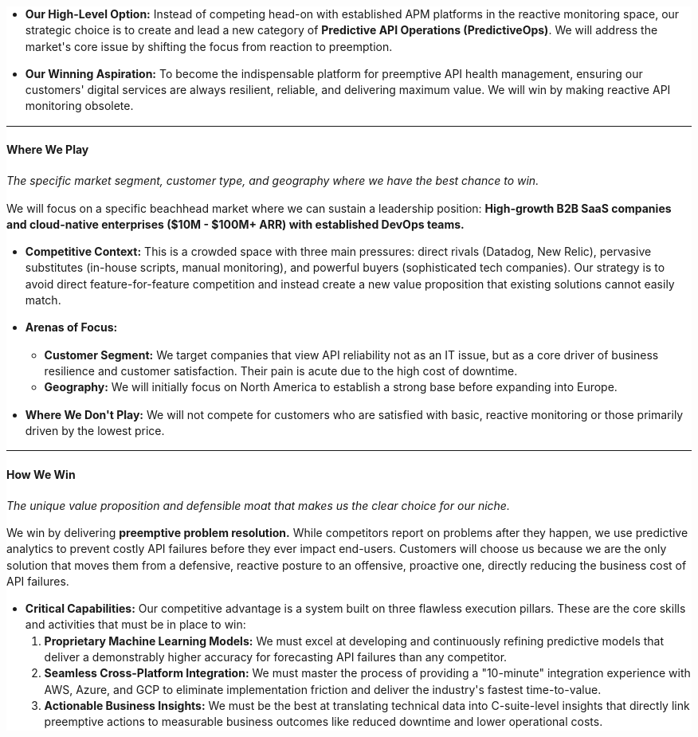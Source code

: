 * **Our High-Level Option:** Instead of competing head-on with established APM platforms in the reactive monitoring space, our strategic choice is to create and lead a new category of **Predictive API Operations (PredictiveOps)**. We will address the market's core issue by shifting the focus from reaction to preemption.

* **Our Winning Aspiration:** To become the indispensable platform for preemptive API health management, ensuring our customers' digital services are always resilient, reliable, and delivering maximum value. We will win by making reactive API monitoring obsolete.

---

#### **Where We Play**
*The specific market segment, customer type, and geography where we have the best chance to win.*

We will focus on a specific beachhead market where we can sustain a leadership position: **High-growth B2B SaaS companies and cloud-native enterprises ($10M - $100M+ ARR) with established DevOps teams.**

* **Competitive Context:** This is a crowded space with three main pressures: direct rivals (Datadog, New Relic), pervasive substitutes (in-house scripts, manual monitoring), and powerful buyers (sophisticated tech companies). Our strategy is to avoid direct feature-for-feature competition and instead create a new value proposition that existing solutions cannot easily match.

* **Arenas of Focus:**
    * **Customer Segment:** We target companies that view API reliability not as an IT issue, but as a core driver of business resilience and customer satisfaction. Their pain is acute due to the high cost of downtime.
    * **Geography:** We will initially focus on North America to establish a strong base before expanding into Europe.

* **Where We Don't Play:** We will not compete for customers who are satisfied with basic, reactive monitoring or those primarily driven by the lowest price.

---

#### **How We Win**
*The unique value proposition and defensible moat that makes us the clear choice for our niche.*

We win by delivering **preemptive problem resolution.** While competitors report on problems after they happen, we use predictive analytics to prevent costly API failures before they ever impact end-users. Customers will choose us because we are the only solution that moves them from a defensive, reactive posture to an offensive, proactive one, directly reducing the business cost of API failures.

* **Critical Capabilities:** Our competitive advantage is a system built on three flawless execution pillars. These are the core skills and activities that must be in place to win:
    1.  **Proprietary Machine Learning Models:** We must excel at developing and continuously refining predictive models that deliver a demonstrably higher accuracy for forecasting API failures than any competitor.
    2.  **Seamless Cross-Platform Integration:** We must master the process of providing a "10-minute" integration experience with AWS, Azure, and GCP to eliminate implementation friction and deliver the industry's fastest time-to-value.
    3.  **Actionable Business Insights:** We must be the best at translating technical data into C-suite-level insights that directly link preemptive actions to measurable business outcomes like reduced downtime and lower operational costs.
